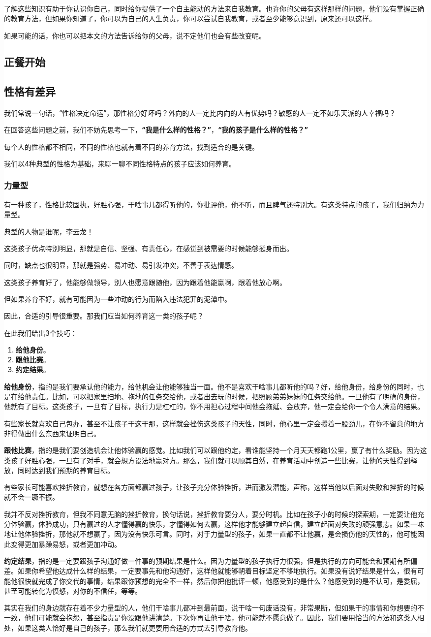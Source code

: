 了解这些知识有助于你认识你自己，同时给你提供了一个自主能动的方法来自我教育。也许你的父母有这样那样的问题，他们没有掌握正确的教育方法，但如果你知道了，你可以为自己的人生负责，你可以尝试自我教育，或者至少能够意识到，原来还可以这样。

如果可能的话，你也可以把本文的方法告诉给你的父母，说不定他们也会有些改变呢。

## 正餐开始

## 性格有差异

我们常说一句话，“性格决定命运”，那性格分好坏吗？外向的人一定比内向的人有优势吗？敏感的人一定不如乐天派的人幸福吗？

在回答这些问题之前，我们不妨先思考一下，**“我是什么样的性格？”**，**“我的孩子是什么样的性格？”**

每个人的性格都不相同，不同的性格也就有着不同的养育方法，找到适合的是关键。

我们以4种典型的性格为基础，来聊一聊不同性格特点的孩子应该如何养育。

### 力量型

有一种孩子，性格比较固执，好胜心强，干啥事儿都得听他的，你批评他，他不听，而且脾气还特别大。有这类特点的孩子，我们归纳为力量型。

典型的人物是谁呢，李云龙！

这类孩子优点特别明显，那就是自信、坚强、有责任心，在感觉到被需要的时候能够挺身而出。

同时，缺点也很明显，那就是强势、易冲动、易引发冲突，不善于表达情感。

这类孩子养育好了，他能够做领导，别人也愿意跟随他，因为跟着他能赢啊，跟着他放心啊。

但如果养育不好，就有可能因为一些冲动的行为而陷入违法犯罪的泥潭中。

因此，合适的引导很重要。那我们应当如何养育这一类的孩子呢？

在此我们给出3个技巧：

1. **给他身份**。
2. **跟他比赛**。
3. **约定结果**。

**给他身份**，指的是我们要承认他的能力，给他机会让他能够独当一面。他不是喜欢干啥事儿都听他的吗？好，给他身份，给身份的同时，也是在给他责任。比如，可以把家里扫地、拖地的任务交给他，或者出去玩的时候，把照顾弟弟妹妹的任务交给他。一旦他有了明确的身份，他就有了目标。这类孩子，一旦有了目标，执行力是杠杠的，你不用担心过程中间他会拖延、会放弃，他一定会给你一个令人满意的结果。

有些家长就喜欢自己包办，甚至不让孩子干这干那，这样就会挫伤这类孩子的天性，同时，他心里一定会攒着一股劲儿，在你不留意的地方非得做出什么东西来证明自己。

**跟他比赛**，指的是我们要创造机会让他体验赢的感觉。比如我们可以跟他约定，看谁能坚持一个月天天都跑1公里，赢了有什么奖励。因为这类孩子好胜心强，一旦有了对手，就会想方设法地赢对方。那么，我们就可以顺其自然，在养育活动中创造一些比赛，让他的天性得到释放，同时达到我们预期的养育目标。

有些家长可能喜欢挫折教育，就想在各方面都赢过孩子，让孩子充分体验挫折，进而激发潜能，声称，这样当他以后面对失败和挫折的时候就不会一蹶不振。

我并不反对挫折教育，但我不同意无脑的挫折教育，换句话说，挫折教育要分人，要分时机。比如在孩子小的时候的探索期，一定要让他充分体验赢，体验成功，只有赢过的人才懂得赢的快乐，才懂得如何去赢，这样他才能够建立起自信，建立起面对失败的顽强意志。如果一味地让他体验挫折，那他就不想赢了，因为没有快乐可言。同时，对于力量型的孩子，如果一直都不让他赢，是会损伤他的天性的，他可能因此变得更加暴躁易怒，或者更加冲动。

**约定结果**，指的是一定要跟孩子沟通好做一件事的预期结果是什么。因为力量型的孩子执行力很强，但是执行的方向可能会和预期有所偏差。如果你希望他达成什么样的结果，一定要事先和他沟通好，这样他就能够朝着目标坚定不移地执行。如果没有说好结果是什么，很有可能他很快就完成了你交代的事情，结果跟你预想的完全不一样，然后你把他批评一顿，他感受到的是什么？他感受到的是不认可，是委屈，甚至可能转化为愤怒，对你的不信任，等等。

其实在我们的身边就存在着不少力量型的人，他们干啥事儿都冲到最前面，说干啥一句废话没有，非常果断，但如果干的事情和你想要的不一致，他们可能就会抱怨，甚至指责是你没跟他讲清楚。下次你再让他干啥，他可能就不愿意做了。因此，我们要用恰当的方法和这类人相处，如果这类人恰好是自己的孩子，那么我们就更要用合适的方式去引导教育他。
